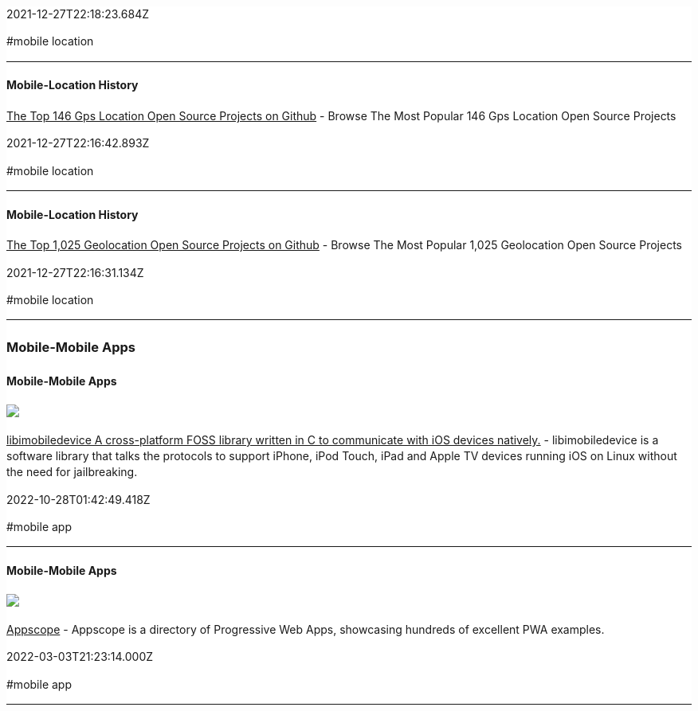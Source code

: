 2021-12-27T22:18:23.684Z

#mobile location

---

#### Mobile-Location History

[The Top 146 Gps Location Open Source Projects on Github](https://awesomeopensource.com/projects/gps-location) - Browse The Most Popular 146 Gps Location Open Source Projects

2021-12-27T22:16:42.893Z

#mobile location

---

#### Mobile-Location History

[The Top 1,025 Geolocation Open Source Projects on Github](https://awesomeopensource.com/projects/geolocation) - Browse The Most Popular 1,025 Geolocation Open Source Projects

2021-12-27T22:16:31.134Z

#mobile location

---

### Mobile-Mobile Apps

#### Mobile-Mobile Apps

![](https://libimobiledevice.org/img/brand/brand-ontop-gradient-alpha.png)

[libimobiledevice A cross-platform FOSS library written in C to communicate with iOS devices natively.](https://libimobiledevice.org) - libimobiledevice is a software library that talks the protocols to support iPhone, iPod Touch, iPad and Apple TV devices running iOS on Linux without the need for jailbreaking.

2022-10-28T01:42:49.418Z

#mobile app

---

#### Mobile-Mobile Apps

![](https://appsco.pe/img/card.png)

[Appscope](https://appsco.pe) - Appscope is a directory of Progressive Web Apps, showcasing hundreds of excellent PWA examples.

2022-03-03T21:23:14.000Z

#mobile app

---
